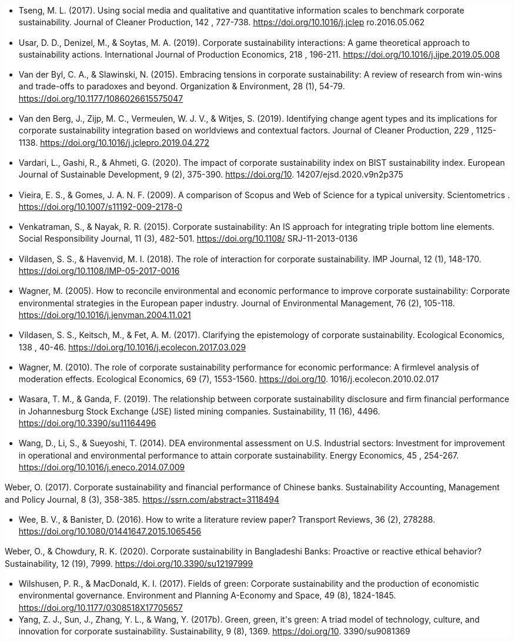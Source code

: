- Tseng, M. L. (2017). Using social media and qualitative and quantitative information scales to benchmark corporate sustainability. Journal of Cleaner Production, 142 , 727-738. https://doi.org/10.1016/j.jclep ro.2016.05.062
- Usar, D. D., Denizel, M., & Soytas, M. A. (2019). Corporate sustainability interactions: A game theoretical approach to sustainability actions. International Journal of Production Economics, 218 , 196-211. https://doi.org/10.1016/j.ijpe.2019.05.008
- Van der Byl, C. A., & Slawinski, N. (2015). Embracing tensions in corporate sustainability: A review of research from win-wins and trade-offs to paradoxes and beyond. Organization & Environment, 28 (1), 54-79. https://doi.org/10.1177/1086026615575047
- Van den Berg, J., Zijp, M. C., Vermeulen, W. J. V., & Witjes, S. (2019). Identifying change agent types and its implications for corporate sustainability integration based on worldviews and contextual factors. Journal of Cleaner Production, 229 , 1125-1138. https://doi.org/10.1016/j.jclepro.2019.04.272
- Vardari, L., Gashi, R., & Ahmeti, G. (2020). The impact of corporate sustainability index on BIST sustainability index. European Journal of Sustainable Development, 9 (2), 375-390. https://doi.org/10. 14207/ejsd.2020.v9n2p375
- Vieira, E. S., & Gomes, J. A. N. F. (2009). A comparison of Scopus and Web of Science for a typical university. Scientometrics . https://doi.org/10.1007/s11192-009-2178-0
- Venkatraman, S., & Nayak, R. R. (2015). Corporate sustainability: An IS approach for integrating triple bottom line elements. Social Responsibility Journal, 11 (3), 482-501. https://doi.org/10.1108/ SRJ-11-2013-0136
- Vildasen, S. S., & Havenvid, M. I. (2018). The role of interaction for corporate sustainability. IMP Journal, 12 (1), 148-170. https://doi.org/10.1108/IMP-05-2017-0016
- Wagner, M. (2005). How to reconcile environmental and economic performance to improve corporate sustainability: Corporate environmental strategies in the European paper industry. Journal of Environmental Management, 76 (2), 105-118. https://doi.org/10.1016/j.jenvman.2004.11.021
- Vildasen, S. S., Keitsch, M., & Fet, A. M. (2017). Clarifying the epistemology of corporate sustainability. Ecological Economics, 138 , 40-46. https://doi.org/10.1016/j.ecolecon.2017.03.029

- Wagner, M. (2010). The role of corporate sustainability performance for economic performance: A firmlevel analysis of moderation effects. Ecological Economics, 69 (7), 1553-1560. https://doi.org/10. 1016/j.ecolecon.2010.02.017
- Wasara, T. M., & Ganda, F. (2019). The relationship between corporate sustainability disclosure and firm financial performance in Johannesburg Stock Exchange (JSE) listed mining companies. Sustainability, 11 (16), 4496. https://doi.org/10.3390/su11164496
- Wang, D., Li, S., & Sueyoshi, T. (2014). DEA environmental assessment on U.S. Industrial sectors: Investment for improvement in operational and environmental performance to attain corporate sustainability. Energy Economics, 45 , 254-267. https://doi.org/10.1016/j.eneco.2014.07.009

Weber, O. (2017). Corporate sustainability and financial performance of Chinese banks. Sustainability Accounting, Management and Policy Journal, 8 (3), 358-385. https://ssrn.com/abstract=3118494

- Wee, B. V., & Banister, D. (2016). How to write a literature review paper? Transport Reviews, 36 (2), 278288. https://doi.org/10.1080/01441647.2015.1065456

Weber, O., & Chowdury, R. K. (2020). Corporate sustainability in Bangladeshi Banks: Proactive or reactive ethical behavior? Sustainability, 12 (19), 7999. https://doi.org/10.3390/su12197999

- Wilshusen, P. R., & MacDonald, K. I. (2017). Fields of green: Corporate sustainability and the production of economistic environmental governance. Environment and Planning A-Economy and Space, 49 (8), 1824-1845. https://doi.org/10.1177/0308518X17705657
- Yang, Z. J., Sun, J., Zhang, Y. L., & Wang, Y. (2017b). Green, green, it's green: A triad model of technology, culture, and innovation for corporate sustainability. Sustainability, 9 (8), 1369. https://doi.org/10. 3390/su9081369
